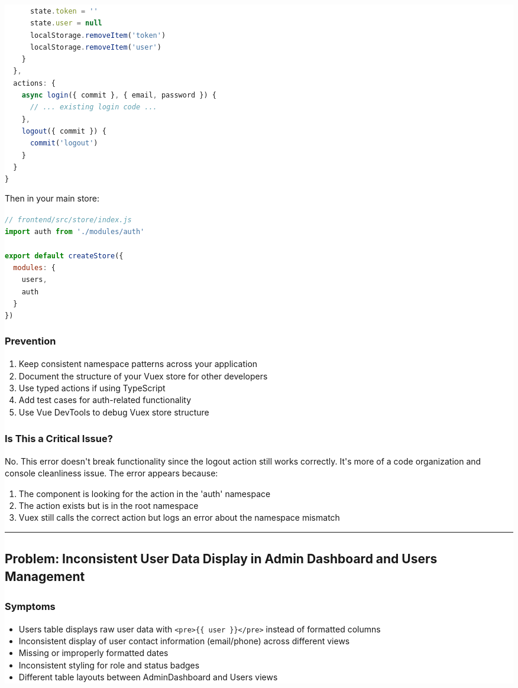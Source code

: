    ```javascript
         state.token = ''
         state.user = null
         localStorage.removeItem('token')
         localStorage.removeItem('user')
       }
     },
     actions: {
       async login({ commit }, { email, password }) {
         // ... existing login code ...
       },
       logout({ commit }) {
         commit('logout')
       }
     }
   }
   ```

   Then in your main store:
   ```javascript
   // frontend/src/store/index.js
   import auth from './modules/auth'
   
   export default createStore({
     modules: {
       users,
       auth
     }
   })
   ```

### **Prevention**
1. Keep consistent namespace patterns across your application
2. Document the structure of your Vuex store for other developers
3. Use typed actions if using TypeScript
4. Add test cases for auth-related functionality
5. Use Vue DevTools to debug Vuex store structure

### **Is This a Critical Issue?**
No. This error doesn't break functionality since the logout action still works correctly. It's more of a code organization and console cleanliness issue. The error appears because:

1. The component is looking for the action in the 'auth' namespace
2. The action exists but is in the root namespace
3. Vuex still calls the correct action but logs an error about the namespace mismatch

---

## Problem: Inconsistent User Data Display in Admin Dashboard and Users Management

### **Symptoms**
- Users table displays raw user data with `<pre>{{ user }}</pre>` instead of formatted columns
- Inconsistent display of user contact information (email/phone) across different views
- Missing or improperly formatted dates
- Inconsistent styling for role and status badges
- Different table layouts between AdminDashboard and Users views
